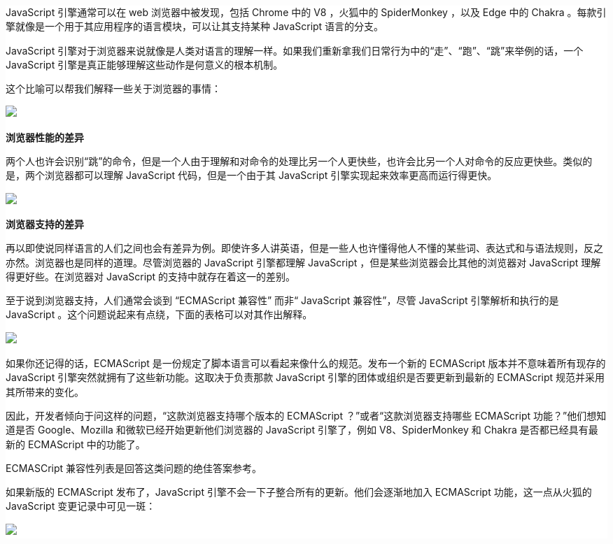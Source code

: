 

JavaScript 引擎通常可以在 web 浏览器中被发现，包括 Chrome 中的 V8 ，火狐中的 SpiderMonkey ，以及 Edge 中的 Chakra 。每款引擎就像是一个用于其应用程序的语言模块，可以让其支持某种 JavaScript 语言的分支。



JavaScript 引擎对于浏览器来说就像是人类对语言的理解一样。如果我们重新拿我们日常行为中的“走”、“跑”、“跳”来举例的话，一个 JavaScript 引擎是真正能够理解这些动作是何意义的根本机制。



这个比喻可以帮我们解释一些关于浏览器的事情：



![](http://mmbiz.qpic.cn/mmbiz_png/dkwuWwLoRK8cD6aOslE50nV8ZfMzSkrX8VFbVzpLY6I1MmxfsKTh3lagEhQZOIIDnW6QCwYB01WrGwE6skOagA/0?wx_fmt=png)



**浏览器性能的差异**



两个人也许会识别“跳”的命令，但是一个人由于理解和对命令的处理比另一个人更快些，也许会比另一个人对命令的反应更快些。类似的是，两个浏览器都可以理解 JavaScript 代码，但是一个由于其 JavaScript 引擎实现起来效率更高而运行得更快。



![](http://mmbiz.qpic.cn/mmbiz_png/dkwuWwLoRK8cD6aOslE50nV8ZfMzSkrXj8nXfTH7Cib7qHvyL8qVpae9YWwmPI7x9ziaD8gaA1L2hreXtfh8oQXw/0?wx_fmt=png)



**浏览器支持的差异**



再以即使说同样语言的人们之间也会有差异为例。即使许多人讲英语，但是一些人也许懂得他人不懂的某些词、表达式和与语法规则，反之亦然。浏览器也是同样的道理。尽管浏览器的 JavaScript 引擎都理解 JavaScript ，但是某些浏览器会比其他的浏览器对 JavaScript 理解得更好些。在浏览器对 JavaScript 的支持中就存在着这一的差别。



至于说到浏览器支持，人们通常会谈到 “ECMAScript 兼容性” 而非“ JavaScript 兼容性”，尽管 JavaScript 引擎解析和执行的是 JavaScript 。这个问题说起来有点绕，下面的表格可以对其作出解释。



![](http://mmbiz.qpic.cn/mmbiz_png/dkwuWwLoRK8cD6aOslE50nV8ZfMzSkrXutbkhxcPDMkYicabWibnx22yGqFFFc3zLaRYzhvTaZwZdJ1ZBLmiamkYw/0?wx_fmt=png)



如果你还记得的话，ECMAScript 是一份规定了脚本语言可以看起来像什么的规范。发布一个新的 ECMAScript 版本并不意味着所有现存的 JavaScript 引擎突然就拥有了这些新功能。这取决于负责那款 JavaScript 引擎的团体或组织是否要更新到最新的 ECMAScript 规范并采用其所带来的变化。



因此，开发者倾向于问这样的问题，“这款浏览器支持哪个版本的 ECMAScript ？”或者“这款浏览器支持哪些 ECMAScript 功能？”他们想知道是否 Google、Mozilla 和微软已经开始更新他们浏览器的 JavaScript 引擎了，例如 V8、SpiderMonkey 和 Chakra 是否都已经具有最新的 ECMAScript 中的功能了。



ECMASCript 兼容性列表是回答这类问题的绝佳答案参考。



如果新版的 ECMAScript 发布了，JavaScript 引擎不会一下子整合所有的更新。他们会逐渐地加入 ECMAScript 功能，这一点从火狐的 JavaScript 变更记录中可见一斑：



![](http://mmbiz.qpic.cn/mmbiz_png/dkwuWwLoRK8cD6aOslE50nV8ZfMzSkrX7N6AQSk1TCwkmvXObkpjOHH8fznPq0oIuR5FB0ia3GSMVz8icouphUKQ/0?wx_fmt=png)
